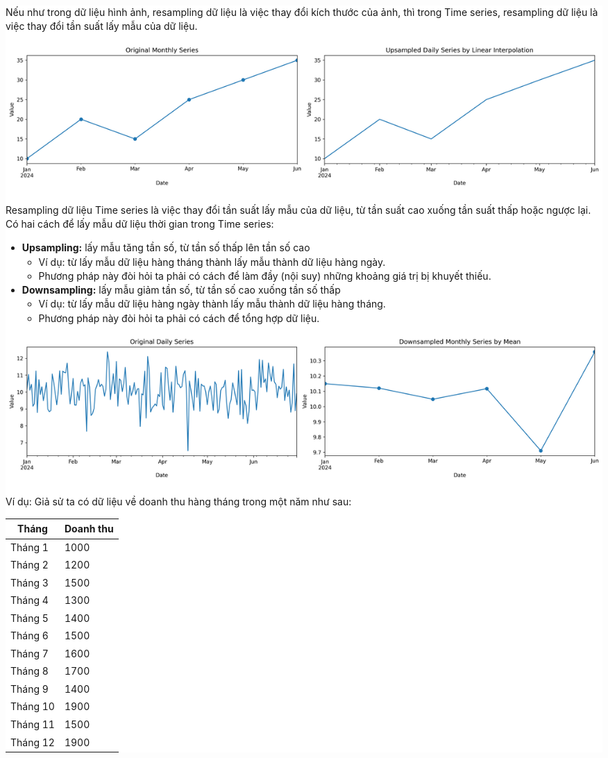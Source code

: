 Nếu như trong dữ liệu hình ảnh, resampling dữ liệu là việc thay đổi kích thước của ảnh, thì trong Time series, resampling dữ liệu là việc thay đổi tần suất lấy mẫu của dữ liệu.

<img src="https://raw.githubusercontent.com/MinhHuuNguyen/ai-lectures/refs/heads/master/8_time_series/images/1-time-series/upsampling.png" style="width: 1000px;"/>

Resampling dữ liệu Time series là việc thay đổi tần suất lấy mẫu của dữ liệu, từ tần suất cao xuống tần suất thấp hoặc ngược lại.
Có hai cách để lấy mẫu dữ liệu thời gian trong Time series:
- **Upsampling:** lấy mẫu tăng tần số, từ tần số thấp lên tần số cao
    - Ví dụ: từ lấy mẫu dữ liệu hàng tháng thành lấy mẫu thành dữ liệu hàng ngày.
    - Phương pháp này đòi hỏi ta phải có cách để làm đầy (nội suy) những khoảng giá trị bị khuyết thiếu.
- **Downsampling:** lấy mẫu giảm tần số, từ tần số cao xuống tần số thấp
    - Ví dụ: từ lấy mẫu dữ liệu hàng ngày thành lấy mẫu thành dữ liệu hàng tháng.
    - Phương pháp này đòi hỏi ta phải có cách để tổng hợp dữ liệu.

<img src="https://raw.githubusercontent.com/MinhHuuNguyen/ai-lectures/refs/heads/master/8_time_series/images/1-time-series/downsampling.png" style="width: 1000px;"/>

Ví dụ: Giả sử ta có dữ liệu về doanh thu hàng tháng trong một năm như sau:

| Tháng      | Doanh thu |
|------------|-----------|
| Tháng 1    | 1000      |
| Tháng 2    | 1200      |
| Tháng 3    | 1500      |
| Tháng 4    | 1300      |
| Tháng 5    | 1400      |
| Tháng 6    | 1500      |
| Tháng 7    | 1600      |
| Tháng 8    | 1700      |
| Tháng 9    | 1400      |
| Tháng 10   | 1900      |
| Tháng 11   | 1500      |
| Tháng 12   | 1900      |
